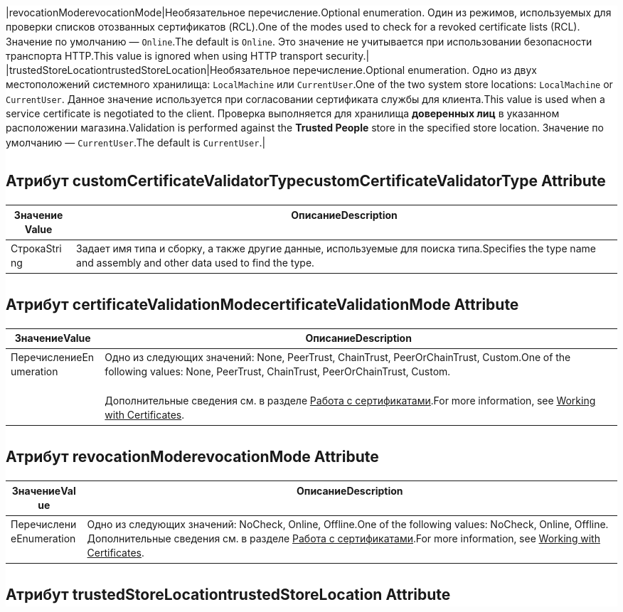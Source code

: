 |<span data-ttu-id="7719d-130">revocationMode</span><span class="sxs-lookup"><span data-stu-id="7719d-130">revocationMode</span></span>|<span data-ttu-id="7719d-131">Необязательное перечисление.</span><span class="sxs-lookup"><span data-stu-id="7719d-131">Optional enumeration.</span></span> <span data-ttu-id="7719d-132">Один из режимов, используемых для проверки списков отозванных сертификатов (RCL).</span><span class="sxs-lookup"><span data-stu-id="7719d-132">One of the modes used to check for a revoked certificate lists (RCL).</span></span> <span data-ttu-id="7719d-133">Значение по умолчанию — `Online`.</span><span class="sxs-lookup"><span data-stu-id="7719d-133">The default is `Online`.</span></span> <span data-ttu-id="7719d-134">Это значение не учитывается при использовании безопасности транспорта HTTP.</span><span class="sxs-lookup"><span data-stu-id="7719d-134">This value is ignored when using HTTP transport security.</span></span>|  
|<span data-ttu-id="7719d-135">trustedStoreLocation</span><span class="sxs-lookup"><span data-stu-id="7719d-135">trustedStoreLocation</span></span>|<span data-ttu-id="7719d-136">Необязательное перечисление.</span><span class="sxs-lookup"><span data-stu-id="7719d-136">Optional enumeration.</span></span> <span data-ttu-id="7719d-137">Одно из двух местоположений системного хранилища: `LocalMachine` или `CurrentUser`.</span><span class="sxs-lookup"><span data-stu-id="7719d-137">One of the two system store locations: `LocalMachine` or `CurrentUser`.</span></span> <span data-ttu-id="7719d-138">Данное значение используется при согласовании сертификата службы для клиента.</span><span class="sxs-lookup"><span data-stu-id="7719d-138">This value is used when a service certificate is negotiated to the client.</span></span> <span data-ttu-id="7719d-139">Проверка выполняется для хранилища **доверенных лиц** в указанном расположении магазина.</span><span class="sxs-lookup"><span data-stu-id="7719d-139">Validation is performed against the **Trusted People** store in the specified store location.</span></span> <span data-ttu-id="7719d-140">Значение по умолчанию — `CurrentUser`.</span><span class="sxs-lookup"><span data-stu-id="7719d-140">The default is `CurrentUser`.</span></span>|  
  
## <a name="customcertificatevalidatortype-attribute"></a><span data-ttu-id="7719d-141">Атрибут customCertificateValidatorType</span><span class="sxs-lookup"><span data-stu-id="7719d-141">customCertificateValidatorType Attribute</span></span>  
  
|<span data-ttu-id="7719d-142">Значение</span><span class="sxs-lookup"><span data-stu-id="7719d-142">Value</span></span>|<span data-ttu-id="7719d-143">Описание</span><span class="sxs-lookup"><span data-stu-id="7719d-143">Description</span></span>|  
|-----------|-----------------|  
|<span data-ttu-id="7719d-144">Строка</span><span class="sxs-lookup"><span data-stu-id="7719d-144">String</span></span>|<span data-ttu-id="7719d-145">Задает имя типа и сборку, а также другие данные, используемые для поиска типа.</span><span class="sxs-lookup"><span data-stu-id="7719d-145">Specifies the type name and assembly and other data used to find the type.</span></span>|  
  
## <a name="certificatevalidationmode-attribute"></a><span data-ttu-id="7719d-146">Атрибут certificateValidationMode</span><span class="sxs-lookup"><span data-stu-id="7719d-146">certificateValidationMode Attribute</span></span>  
  
|<span data-ttu-id="7719d-147">Значение</span><span class="sxs-lookup"><span data-stu-id="7719d-147">Value</span></span>|<span data-ttu-id="7719d-148">Описание</span><span class="sxs-lookup"><span data-stu-id="7719d-148">Description</span></span>|  
|-----------|-----------------|  
|<span data-ttu-id="7719d-149">Перечисление</span><span class="sxs-lookup"><span data-stu-id="7719d-149">Enumeration</span></span>|<span data-ttu-id="7719d-150">Одно из следующих значений: None, PeerTrust, ChainTrust, PeerOrChainTrust, Custom.</span><span class="sxs-lookup"><span data-stu-id="7719d-150">One of the following values: None, PeerTrust, ChainTrust, PeerOrChainTrust, Custom.</span></span><br /><br /> <span data-ttu-id="7719d-151">Дополнительные сведения см. в разделе [Работа с сертификатами](../../../wcf/feature-details/working-with-certificates.md).</span><span class="sxs-lookup"><span data-stu-id="7719d-151">For more information, see [Working with Certificates](../../../wcf/feature-details/working-with-certificates.md).</span></span>|  
  
## <a name="revocationmode-attribute"></a><span data-ttu-id="7719d-152">Атрибут revocationMode</span><span class="sxs-lookup"><span data-stu-id="7719d-152">revocationMode Attribute</span></span>  
  
|<span data-ttu-id="7719d-153">Значение</span><span class="sxs-lookup"><span data-stu-id="7719d-153">Value</span></span>|<span data-ttu-id="7719d-154">Описание</span><span class="sxs-lookup"><span data-stu-id="7719d-154">Description</span></span>|  
|-----------|-----------------|  
|<span data-ttu-id="7719d-155">Перечисление</span><span class="sxs-lookup"><span data-stu-id="7719d-155">Enumeration</span></span>|<span data-ttu-id="7719d-156">Одно из следующих значений: NoCheck, Online, Offline.</span><span class="sxs-lookup"><span data-stu-id="7719d-156">One of the following values: NoCheck, Online, Offline.</span></span> <span data-ttu-id="7719d-157">Дополнительные сведения см. в разделе [Работа с сертификатами](../../../wcf/feature-details/working-with-certificates.md).</span><span class="sxs-lookup"><span data-stu-id="7719d-157">For more information, see [Working with Certificates](../../../wcf/feature-details/working-with-certificates.md).</span></span>|  
  
## <a name="trustedstorelocation-attribute"></a><span data-ttu-id="7719d-158">Атрибут trustedStoreLocation</span><span class="sxs-lookup"><span data-stu-id="7719d-158">trustedStoreLocation Attribute</span></span>  
  